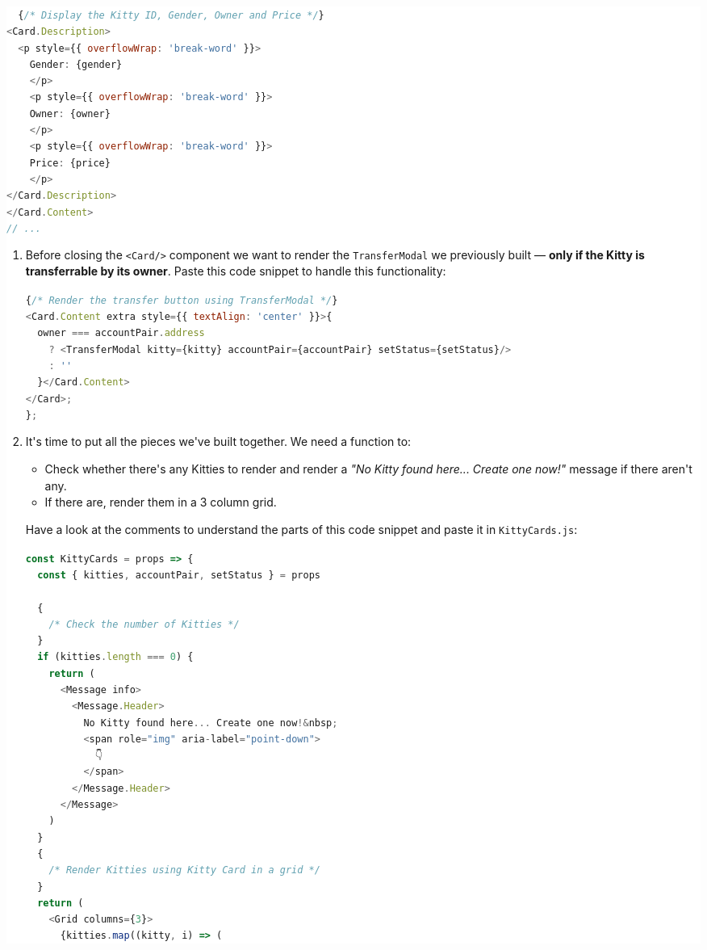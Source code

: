    ```js
     {/* Display the Kitty ID, Gender, Owner and Price */}
   <Card.Description>
     <p style={{ overflowWrap: 'break-word' }}>
       Gender: {gender}
       </p>
       <p style={{ overflowWrap: 'break-word' }}>
       Owner: {owner}
       </p>
       <p style={{ overflowWrap: 'break-word' }}>
       Price: {price}
       </p>
   </Card.Description>
   </Card.Content>
   // ...
   ```

1. Before closing the `<Card/>` component we want to render the `TransferModal` we previously built &mdash; **only if the Kitty is transferrable by its owner**.
   Paste this code snippet to handle this functionality:

   ```js
   {/* Render the transfer button using TransferModal */}
   <Card.Content extra style={{ textAlign: 'center' }}>{
     owner === accountPair.address
       ? <TransferModal kitty={kitty} accountPair={accountPair} setStatus={setStatus}/>
       : ''
     }</Card.Content>
   </Card>;
   };
   ```

1. It's time to put all the pieces we've built together. We need a function to:

   - Check whether there's any Kitties to render and render a _"No Kitty found here... Create one now!"_
     message if there aren't any.
   - If there are, render them in a 3 column grid.

   Have a look at the comments to understand the parts of this code snippet and paste it in `KittyCards.js`:

   ```js
   const KittyCards = props => {
     const { kitties, accountPair, setStatus } = props

     {
       /* Check the number of Kitties */
     }
     if (kitties.length === 0) {
       return (
         <Message info>
           <Message.Header>
             No Kitty found here... Create one now!&nbsp;
             <span role="img" aria-label="point-down">
               👇
             </span>
           </Message.Header>
         </Message>
       )
     }
     {
       /* Render Kitties using Kitty Card in a grid */
     }
     return (
       <Grid columns={3}>
         {kitties.map((kitty, i) => (
   ```